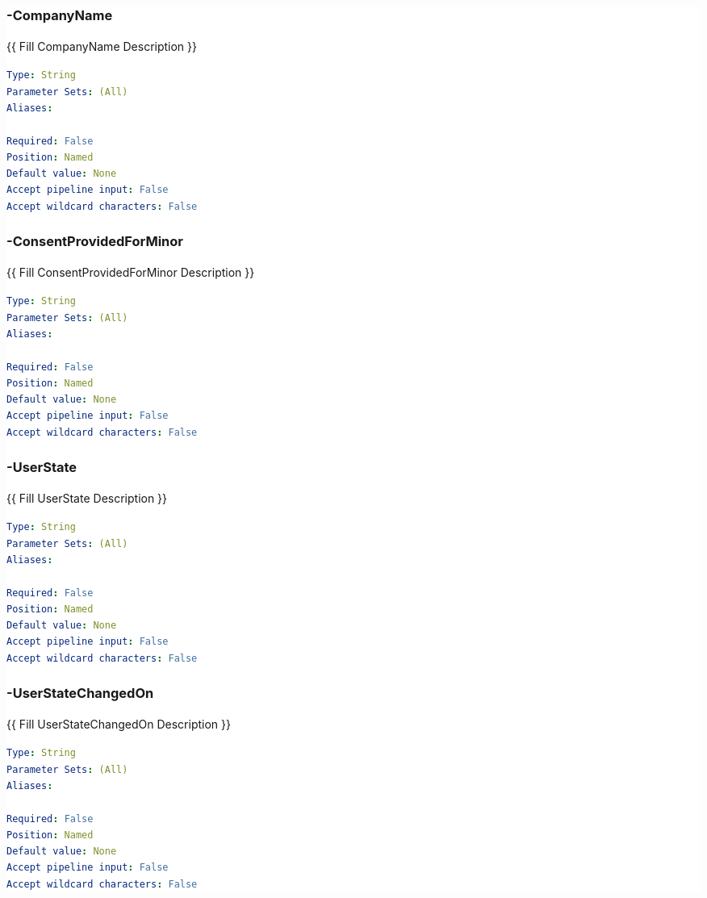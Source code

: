 ### -CompanyName
{{ Fill CompanyName Description }}

```yaml
Type: String
Parameter Sets: (All)
Aliases:

Required: False
Position: Named
Default value: None
Accept pipeline input: False
Accept wildcard characters: False
```

### -ConsentProvidedForMinor
{{ Fill ConsentProvidedForMinor Description }}

```yaml
Type: String
Parameter Sets: (All)
Aliases:

Required: False
Position: Named
Default value: None
Accept pipeline input: False
Accept wildcard characters: False
```

### -UserState
{{ Fill UserState Description }}

```yaml
Type: String
Parameter Sets: (All)
Aliases:

Required: False
Position: Named
Default value: None
Accept pipeline input: False
Accept wildcard characters: False
```

### -UserStateChangedOn
{{ Fill UserStateChangedOn Description }}

```yaml
Type: String
Parameter Sets: (All)
Aliases:

Required: False
Position: Named
Default value: None
Accept pipeline input: False
Accept wildcard characters: False
```
